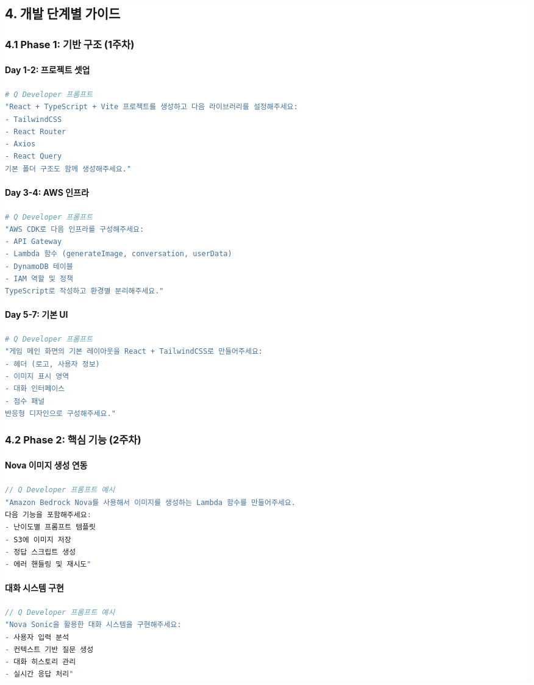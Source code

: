 ## 4. 개발 단계별 가이드

### 4.1 Phase 1: 기반 구조 (1주차)

#### Day 1-2: 프로젝트 셋업
```bash
# Q Developer 프롬프트
"React + TypeScript + Vite 프로젝트를 생성하고 다음 라이브러리를 설정해주세요:
- TailwindCSS
- React Router
- Axios
- React Query
기본 폴더 구조도 함께 생성해주세요."
```

#### Day 3-4: AWS 인프라
```bash
# Q Developer 프롬프트
"AWS CDK로 다음 인프라를 구성해주세요:
- API Gateway
- Lambda 함수 (generateImage, conversation, userData)
- DynamoDB 테이블
- IAM 역할 및 정책
TypeScript로 작성하고 환경별 분리해주세요."
```

#### Day 5-7: 기본 UI
```bash
# Q Developer 프롬프트
"게임 메인 화면의 기본 레이아웃을 React + TailwindCSS로 만들어주세요:
- 헤더 (로고, 사용자 정보)
- 이미지 표시 영역
- 대화 인터페이스
- 점수 패널
반응형 디자인으로 구성해주세요."
```

### 4.2 Phase 2: 핵심 기능 (2주차)

#### Nova 이미지 생성 연동
```typescript
// Q Developer 프롬프트 예시
"Amazon Bedrock Nova를 사용해서 이미지를 생성하는 Lambda 함수를 만들어주세요.
다음 기능을 포함해주세요:
- 난이도별 프롬프트 템플릿
- S3에 이미지 저장
- 정답 스크립트 생성
- 에러 핸들링 및 재시도"
```

#### 대화 시스템 구현
```typescript
// Q Developer 프롬프트 예시
"Nova Sonic을 활용한 대화 시스템을 구현해주세요:
- 사용자 입력 분석
- 컨텍스트 기반 질문 생성
- 대화 히스토리 관리
- 실시간 응답 처리"
```
